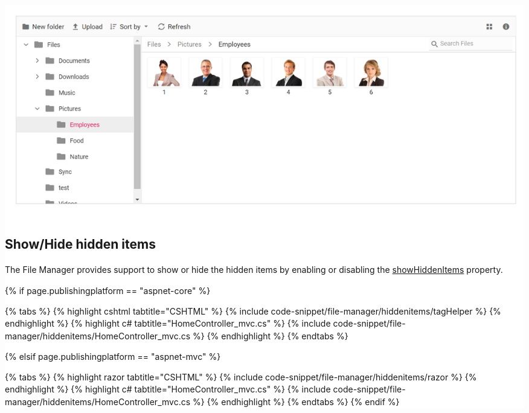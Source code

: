 


![FileManager show/hidden extension ](./images/fileextension.PNG)

## Show/Hide hidden items

The File Manager provides support to show or hide the hidden items by enabling or disabling the [showHiddenItems](https://help.syncfusion.com/cr/aspnetcore-js2/Syncfusion.EJ2~Syncfusion.EJ2.FileManager.FileManager~ShowHiddenItems.html) property.

{% if page.publishingplatform == "aspnet-core" %}

{% tabs %}
{% highlight cshtml tabtitle="CSHTML" %}
{% include code-snippet/file-manager/hiddenitems/tagHelper %}
{% endhighlight %}
{% highlight c# tabtitle="HomeController_mvc.cs" %}
{% include code-snippet/file-manager/hiddenitems/HomeController_mvc.cs %}
{% endhighlight %}
{% endtabs %}

{% elsif page.publishingplatform == "aspnet-mvc" %}

{% tabs %}
{% highlight razor tabtitle="CSHTML" %}
{% include code-snippet/file-manager/hiddenitems/razor %}
{% endhighlight %}
{% highlight c# tabtitle="HomeController_mvc.cs" %}
{% include code-snippet/file-manager/hiddenitems/HomeController_mvc.cs %}
{% endhighlight %}
{% endtabs %}
{% endif %}




